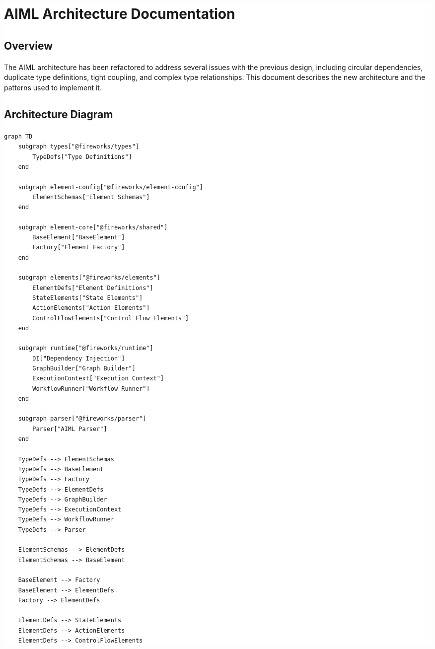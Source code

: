 # AIML Architecture Documentation

## Overview

The AIML architecture has been refactored to address several issues with the previous design, including circular dependencies, duplicate type definitions, tight coupling, and complex type relationships. This document describes the new architecture and the patterns used to implement it.

## Architecture Diagram

```mermaid
graph TD
    subgraph types["@fireworks/types"]
        TypeDefs["Type Definitions"]
    end

    subgraph element-config["@fireworks/element-config"]
        ElementSchemas["Element Schemas"]
    end

    subgraph element-core["@fireworks/shared"]
        BaseElement["BaseElement"]
        Factory["Element Factory"]
    end

    subgraph elements["@fireworks/elements"]
        ElementDefs["Element Definitions"]
        StateElements["State Elements"]
        ActionElements["Action Elements"]
        ControlFlowElements["Control Flow Elements"]
    end

    subgraph runtime["@fireworks/runtime"]
        DI["Dependency Injection"]
        GraphBuilder["Graph Builder"]
        ExecutionContext["Execution Context"]
        WorkflowRunner["Workflow Runner"]
    end

    subgraph parser["@fireworks/parser"]
        Parser["AIML Parser"]
    end

    TypeDefs --> ElementSchemas
    TypeDefs --> BaseElement
    TypeDefs --> Factory
    TypeDefs --> ElementDefs
    TypeDefs --> GraphBuilder
    TypeDefs --> ExecutionContext
    TypeDefs --> WorkflowRunner
    TypeDefs --> Parser

    ElementSchemas --> ElementDefs
    ElementSchemas --> BaseElement

    BaseElement --> Factory
    BaseElement --> ElementDefs
    Factory --> ElementDefs

    ElementDefs --> StateElements
    ElementDefs --> ActionElements
    ElementDefs --> ControlFlowElements
```